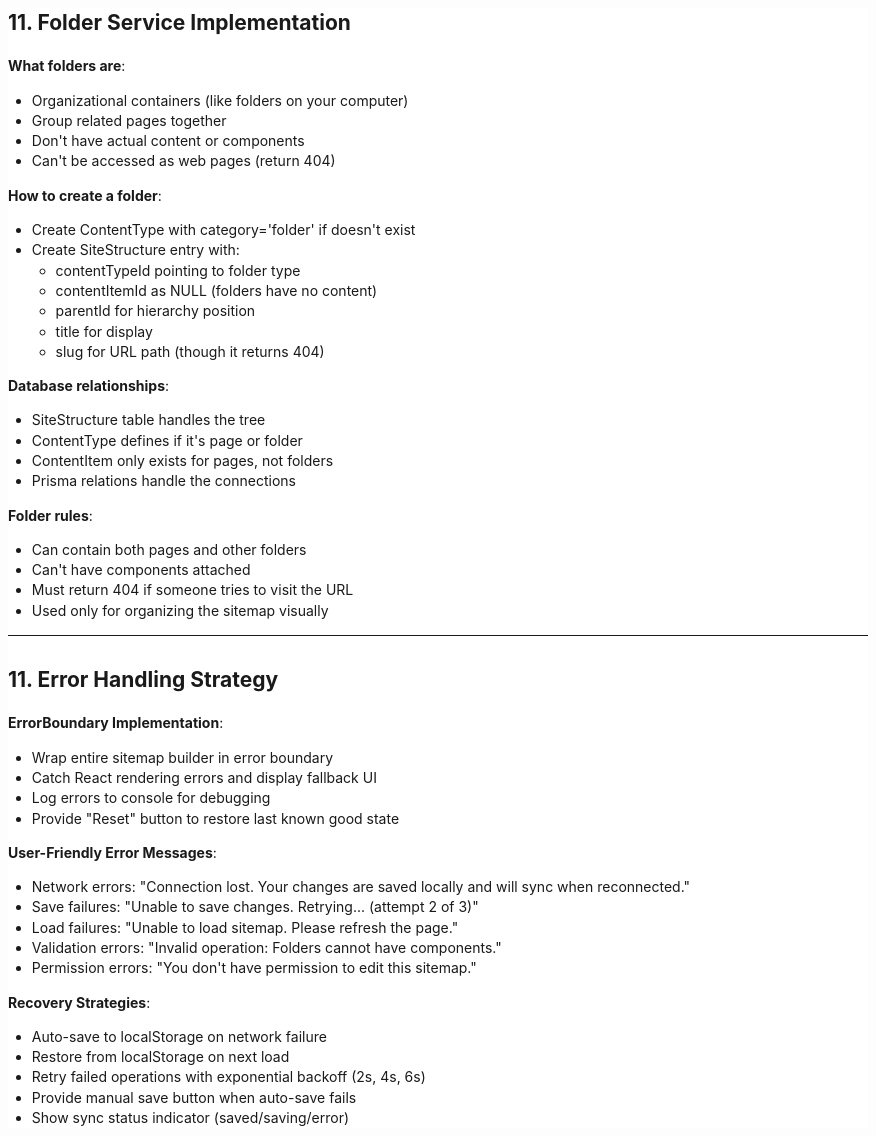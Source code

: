 ## 11. Folder Service Implementation

**What folders are**:
- Organizational containers (like folders on your computer)
- Group related pages together
- Don't have actual content or components
- Can't be accessed as web pages (return 404)

**How to create a folder**:
- Create ContentType with category='folder' if doesn't exist
- Create SiteStructure entry with:
  - contentTypeId pointing to folder type
  - contentItemId as NULL (folders have no content)
  - parentId for hierarchy position
  - title for display
  - slug for URL path (though it returns 404)

**Database relationships**:
- SiteStructure table handles the tree
- ContentType defines if it's page or folder
- ContentItem only exists for pages, not folders
- Prisma relations handle the connections

**Folder rules**:
- Can contain both pages and other folders
- Can't have components attached
- Must return 404 if someone tries to visit the URL
- Used only for organizing the sitemap visually

---

## 11. Error Handling Strategy

**ErrorBoundary Implementation**:
- Wrap entire sitemap builder in error boundary
- Catch React rendering errors and display fallback UI
- Log errors to console for debugging
- Provide "Reset" button to restore last known good state

**User-Friendly Error Messages**:
- Network errors: "Connection lost. Your changes are saved locally and will sync when reconnected."
- Save failures: "Unable to save changes. Retrying... (attempt 2 of 3)"
- Load failures: "Unable to load sitemap. Please refresh the page."
- Validation errors: "Invalid operation: Folders cannot have components."
- Permission errors: "You don't have permission to edit this sitemap."

**Recovery Strategies**:
- Auto-save to localStorage on network failure
- Restore from localStorage on next load
- Retry failed operations with exponential backoff (2s, 4s, 6s)
- Provide manual save button when auto-save fails
- Show sync status indicator (saved/saving/error)

